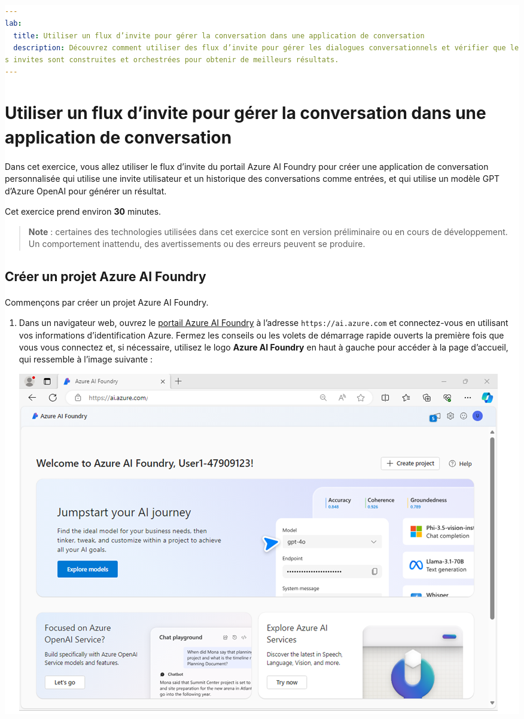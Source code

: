 ```yaml
---
lab:
  title: Utiliser un flux d’invite pour gérer la conversation dans une application de conversation
  description: Découvrez comment utiliser des flux d’invite pour gérer les dialogues conversationnels et vérifier que les invites sont construites et orchestrées pour obtenir de meilleurs résultats.
---
```


# Utiliser un flux d’invite pour gérer la conversation dans une application de conversation

Dans cet exercice, vous allez utiliser le flux d’invite du portail Azure AI Foundry pour créer une application de conversation personnalisée qui utilise une invite utilisateur et un historique des conversations comme entrées, et qui utilise un modèle GPT d’Azure OpenAI pour générer un résultat.

Cet exercice prend environ **30** minutes.

> **Note** : certaines des technologies utilisées dans cet exercice sont en version préliminaire ou en cours de développement. Un comportement inattendu, des avertissements ou des erreurs peuvent se produire.

## Créer un projet Azure AI Foundry

Commençons par créer un projet Azure AI Foundry.

1. Dans un navigateur web, ouvrez le [portail Azure AI Foundry](https://ai.azure.com) à l’adresse `https://ai.azure.com` et connectez-vous en utilisant vos informations d’identification Azure. Fermez les conseils ou les volets de démarrage rapide ouverts la première fois que vous vous connectez et, si nécessaire, utilisez le logo **Azure AI Foundry** en haut à gauche pour accéder à la page d’accueil, qui ressemble à l’image suivante :

    ![Capture d’écran du portail Azure AI Foundry.](./media/ai-foundry-home.png)
